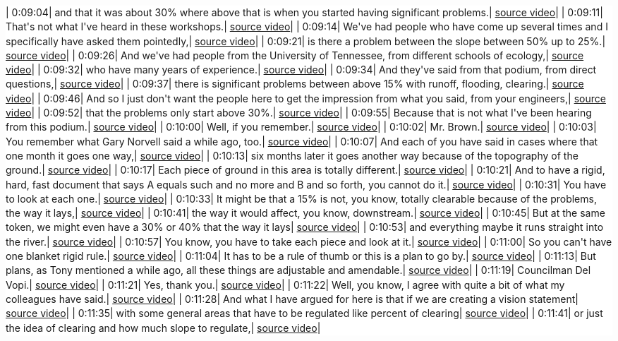 | 0:09:04| and that it was about 30% where above that is when you started having significant problems.| [source video](https://archive.org/details/citycouncilworkshop110929hillsideprotectionpart2?start=544)|
| 0:09:11| That's not what I've heard in these workshops.| [source video](https://archive.org/details/citycouncilworkshop110929hillsideprotectionpart2?start=551)|
| 0:09:14| We've had people who have come up several times and I specifically have asked them pointedly,| [source video](https://archive.org/details/citycouncilworkshop110929hillsideprotectionpart2?start=554)|
| 0:09:21| is there a problem between the slope between 50% up to 25%.| [source video](https://archive.org/details/citycouncilworkshop110929hillsideprotectionpart2?start=561)|
| 0:09:26| And we've had people from the University of Tennessee, from different schools of ecology,| [source video](https://archive.org/details/citycouncilworkshop110929hillsideprotectionpart2?start=566)|
| 0:09:32| who have many years of experience.| [source video](https://archive.org/details/citycouncilworkshop110929hillsideprotectionpart2?start=572)|
| 0:09:34| And they've said from that podium, from direct questions,| [source video](https://archive.org/details/citycouncilworkshop110929hillsideprotectionpart2?start=574)|
| 0:09:37| there is significant problems between above 15% with runoff, flooding, clearing.| [source video](https://archive.org/details/citycouncilworkshop110929hillsideprotectionpart2?start=577)|
| 0:09:46| And so I just don't want the people here to get the impression from what you said, from your engineers,| [source video](https://archive.org/details/citycouncilworkshop110929hillsideprotectionpart2?start=586)|
| 0:09:52| that the problems only start above 30%.| [source video](https://archive.org/details/citycouncilworkshop110929hillsideprotectionpart2?start=592)|
| 0:09:55| Because that is not what I've been hearing from this podium.| [source video](https://archive.org/details/citycouncilworkshop110929hillsideprotectionpart2?start=595)|
| 0:10:00| Well, if you remember.| [source video](https://archive.org/details/citycouncilworkshop110929hillsideprotectionpart2?start=600)|
| 0:10:02| Mr. Brown.| [source video](https://archive.org/details/citycouncilworkshop110929hillsideprotectionpart2?start=602)|
| 0:10:03| You remember what Gary Norvell said a while ago, too.| [source video](https://archive.org/details/citycouncilworkshop110929hillsideprotectionpart2?start=603)|
| 0:10:07| And each of you have said in cases where that one month it goes one way,| [source video](https://archive.org/details/citycouncilworkshop110929hillsideprotectionpart2?start=607)|
| 0:10:13| six months later it goes another way because of the topography of the ground.| [source video](https://archive.org/details/citycouncilworkshop110929hillsideprotectionpart2?start=613)|
| 0:10:17| Each piece of ground in this area is totally different.| [source video](https://archive.org/details/citycouncilworkshop110929hillsideprotectionpart2?start=617)|
| 0:10:21| And to have a rigid, hard, fast document that says A equals such and no more and B and so forth, you cannot do it.| [source video](https://archive.org/details/citycouncilworkshop110929hillsideprotectionpart2?start=621)|
| 0:10:31| You have to look at each one.| [source video](https://archive.org/details/citycouncilworkshop110929hillsideprotectionpart2?start=631)|
| 0:10:33| It might be that a 15% is not, you know, totally clearable because of the problems, the way it lays,| [source video](https://archive.org/details/citycouncilworkshop110929hillsideprotectionpart2?start=633)|
| 0:10:41| the way it would affect, you know, downstream.| [source video](https://archive.org/details/citycouncilworkshop110929hillsideprotectionpart2?start=641)|
| 0:10:45| But at the same token, we might even have a 30% or 40% that the way it lays| [source video](https://archive.org/details/citycouncilworkshop110929hillsideprotectionpart2?start=645)|
| 0:10:53| and everything maybe it runs straight into the river.| [source video](https://archive.org/details/citycouncilworkshop110929hillsideprotectionpart2?start=653)|
| 0:10:57| You know, you have to take each piece and look at it.| [source video](https://archive.org/details/citycouncilworkshop110929hillsideprotectionpart2?start=657)|
| 0:11:00| So you can't have one blanket rigid rule.| [source video](https://archive.org/details/citycouncilworkshop110929hillsideprotectionpart2?start=660)|
| 0:11:04| It has to be a rule of thumb or this is a plan to go by.| [source video](https://archive.org/details/citycouncilworkshop110929hillsideprotectionpart2?start=664)|
| 0:11:13| But plans, as Tony mentioned a while ago, all these things are adjustable and amendable.| [source video](https://archive.org/details/citycouncilworkshop110929hillsideprotectionpart2?start=673)|
| 0:11:19| Councilman Del Vopi.| [source video](https://archive.org/details/citycouncilworkshop110929hillsideprotectionpart2?start=679)|
| 0:11:21| Yes, thank you.| [source video](https://archive.org/details/citycouncilworkshop110929hillsideprotectionpart2?start=681)|
| 0:11:22| Well, you know, I agree with quite a bit of what my colleagues have said.| [source video](https://archive.org/details/citycouncilworkshop110929hillsideprotectionpart2?start=682)|
| 0:11:28| And what I have argued for here is that if we are creating a vision statement| [source video](https://archive.org/details/citycouncilworkshop110929hillsideprotectionpart2?start=688)|
| 0:11:35| with some general areas that have to be regulated like percent of clearing| [source video](https://archive.org/details/citycouncilworkshop110929hillsideprotectionpart2?start=695)|
| 0:11:41| or just the idea of clearing and how much slope to regulate,| [source video](https://archive.org/details/citycouncilworkshop110929hillsideprotectionpart2?start=701)|